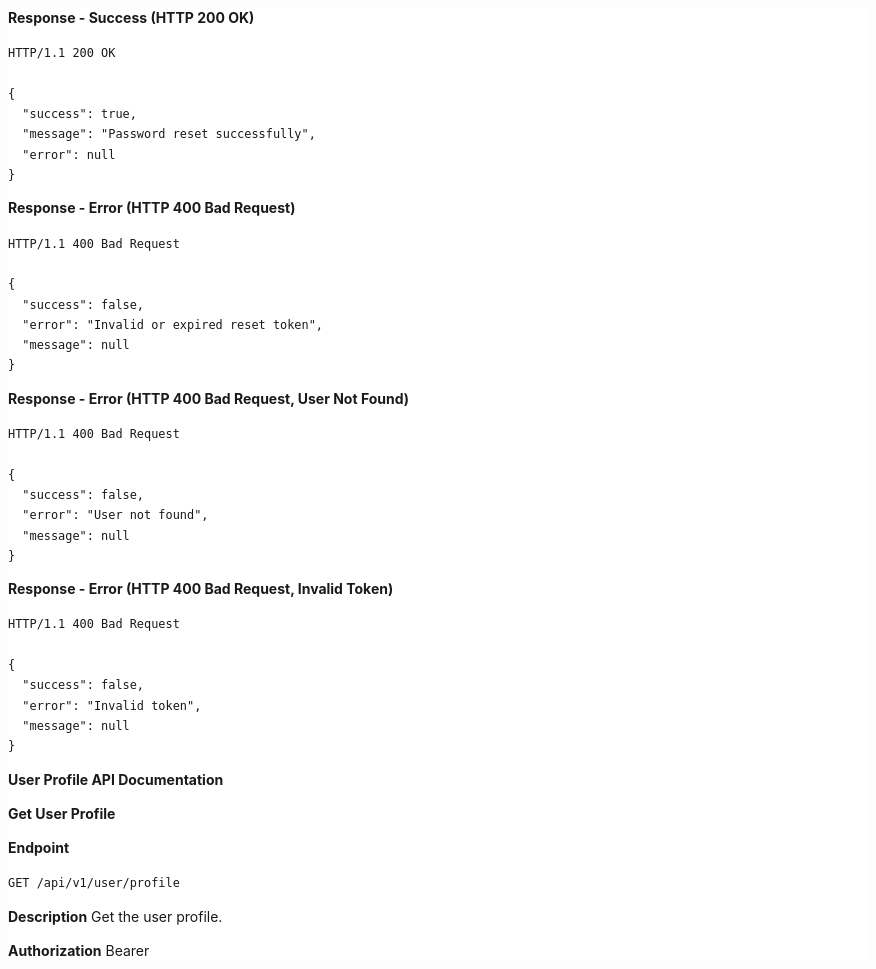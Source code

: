 **Response - Success (HTTP 200 OK)**
```http
HTTP/1.1 200 OK

{
  "success": true,
  "message": "Password reset successfully",
  "error": null
}
```

**Response - Error (HTTP 400 Bad Request)**
```http
HTTP/1.1 400 Bad Request

{
  "success": false,
  "error": "Invalid or expired reset token",
  "message": null
}
```

**Response - Error (HTTP 400 Bad Request, User Not Found)**
```http
HTTP/1.1 400 Bad Request

{
  "success": false,
  "error": "User not found",
  "message": null
}
```

**Response - Error (HTTP 400 Bad Request, Invalid Token)**
```http
HTTP/1.1 400 Bad Request

{
  "success": false,
  "error": "Invalid token",
  "message": null
}
```

**User Profile API Documentation**

**Get User Profile**

**Endpoint**
```bash
GET /api/v1/user/profile
```

**Description**
Get the user profile.

**Authorization**
Bearer
